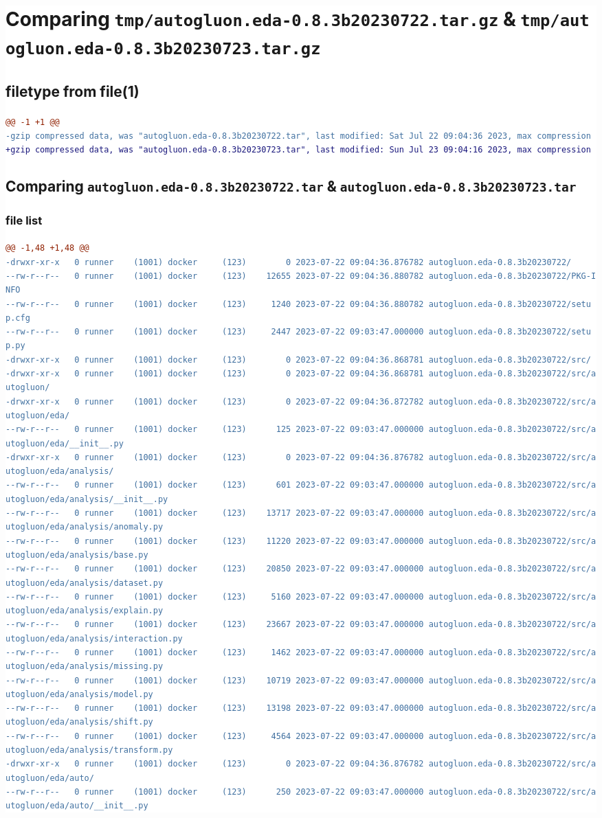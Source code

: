 # Comparing `tmp/autogluon.eda-0.8.3b20230722.tar.gz` & `tmp/autogluon.eda-0.8.3b20230723.tar.gz`

## filetype from file(1)

```diff
@@ -1 +1 @@
-gzip compressed data, was "autogluon.eda-0.8.3b20230722.tar", last modified: Sat Jul 22 09:04:36 2023, max compression
+gzip compressed data, was "autogluon.eda-0.8.3b20230723.tar", last modified: Sun Jul 23 09:04:16 2023, max compression
```

## Comparing `autogluon.eda-0.8.3b20230722.tar` & `autogluon.eda-0.8.3b20230723.tar`

### file list

```diff
@@ -1,48 +1,48 @@
-drwxr-xr-x   0 runner    (1001) docker     (123)        0 2023-07-22 09:04:36.876782 autogluon.eda-0.8.3b20230722/
--rw-r--r--   0 runner    (1001) docker     (123)    12655 2023-07-22 09:04:36.880782 autogluon.eda-0.8.3b20230722/PKG-INFO
--rw-r--r--   0 runner    (1001) docker     (123)     1240 2023-07-22 09:04:36.880782 autogluon.eda-0.8.3b20230722/setup.cfg
--rw-r--r--   0 runner    (1001) docker     (123)     2447 2023-07-22 09:03:47.000000 autogluon.eda-0.8.3b20230722/setup.py
-drwxr-xr-x   0 runner    (1001) docker     (123)        0 2023-07-22 09:04:36.868781 autogluon.eda-0.8.3b20230722/src/
-drwxr-xr-x   0 runner    (1001) docker     (123)        0 2023-07-22 09:04:36.868781 autogluon.eda-0.8.3b20230722/src/autogluon/
-drwxr-xr-x   0 runner    (1001) docker     (123)        0 2023-07-22 09:04:36.872782 autogluon.eda-0.8.3b20230722/src/autogluon/eda/
--rw-r--r--   0 runner    (1001) docker     (123)      125 2023-07-22 09:03:47.000000 autogluon.eda-0.8.3b20230722/src/autogluon/eda/__init__.py
-drwxr-xr-x   0 runner    (1001) docker     (123)        0 2023-07-22 09:04:36.876782 autogluon.eda-0.8.3b20230722/src/autogluon/eda/analysis/
--rw-r--r--   0 runner    (1001) docker     (123)      601 2023-07-22 09:03:47.000000 autogluon.eda-0.8.3b20230722/src/autogluon/eda/analysis/__init__.py
--rw-r--r--   0 runner    (1001) docker     (123)    13717 2023-07-22 09:03:47.000000 autogluon.eda-0.8.3b20230722/src/autogluon/eda/analysis/anomaly.py
--rw-r--r--   0 runner    (1001) docker     (123)    11220 2023-07-22 09:03:47.000000 autogluon.eda-0.8.3b20230722/src/autogluon/eda/analysis/base.py
--rw-r--r--   0 runner    (1001) docker     (123)    20850 2023-07-22 09:03:47.000000 autogluon.eda-0.8.3b20230722/src/autogluon/eda/analysis/dataset.py
--rw-r--r--   0 runner    (1001) docker     (123)     5160 2023-07-22 09:03:47.000000 autogluon.eda-0.8.3b20230722/src/autogluon/eda/analysis/explain.py
--rw-r--r--   0 runner    (1001) docker     (123)    23667 2023-07-22 09:03:47.000000 autogluon.eda-0.8.3b20230722/src/autogluon/eda/analysis/interaction.py
--rw-r--r--   0 runner    (1001) docker     (123)     1462 2023-07-22 09:03:47.000000 autogluon.eda-0.8.3b20230722/src/autogluon/eda/analysis/missing.py
--rw-r--r--   0 runner    (1001) docker     (123)    10719 2023-07-22 09:03:47.000000 autogluon.eda-0.8.3b20230722/src/autogluon/eda/analysis/model.py
--rw-r--r--   0 runner    (1001) docker     (123)    13198 2023-07-22 09:03:47.000000 autogluon.eda-0.8.3b20230722/src/autogluon/eda/analysis/shift.py
--rw-r--r--   0 runner    (1001) docker     (123)     4564 2023-07-22 09:03:47.000000 autogluon.eda-0.8.3b20230722/src/autogluon/eda/analysis/transform.py
-drwxr-xr-x   0 runner    (1001) docker     (123)        0 2023-07-22 09:04:36.876782 autogluon.eda-0.8.3b20230722/src/autogluon/eda/auto/
--rw-r--r--   0 runner    (1001) docker     (123)      250 2023-07-22 09:03:47.000000 autogluon.eda-0.8.3b20230722/src/autogluon/eda/auto/__init__.py
```